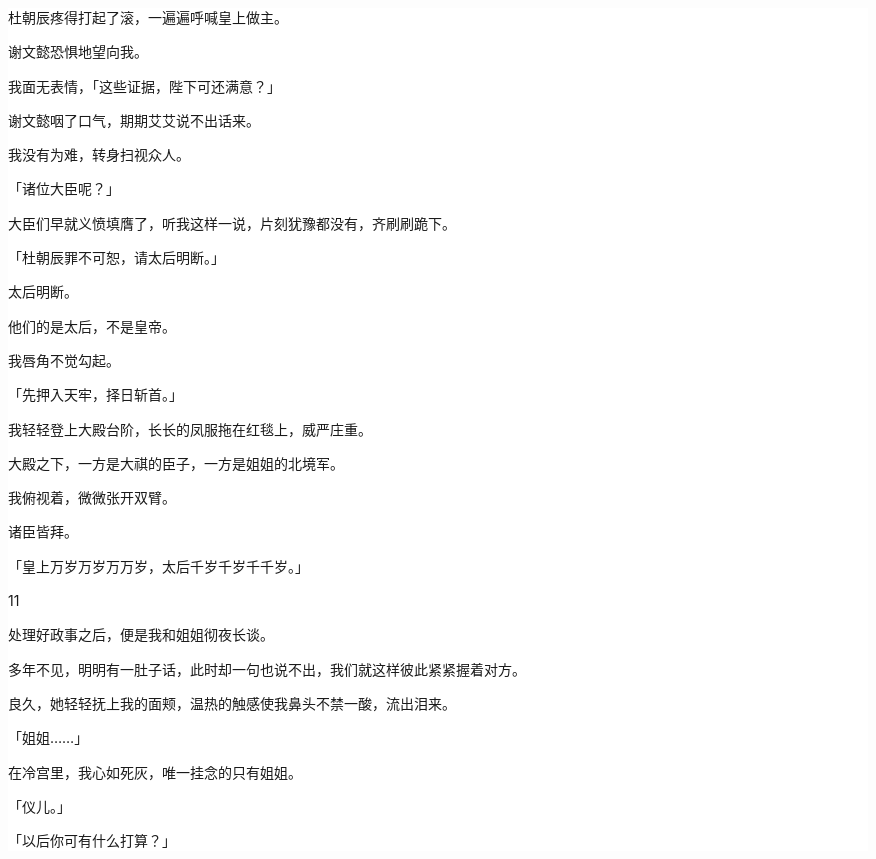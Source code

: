 杜朝辰疼得打起了滚，一遍遍呼喊皇上做主。


谢文懿恐惧地望向我。


我面无表情，「这些证据，陛下可还满意？」


谢文懿咽了口气，期期艾艾说不出话来。


我没有为难，转身扫视众人。


「诸位大臣呢？」


大臣们早就义愤填膺了，听我这样一说，片刻犹豫都没有，齐刷刷跪下。


「杜朝辰罪不可恕，请太后明断。」


太后明断。


他们的是太后，不是皇帝。


我唇角不觉勾起。


「先押入天牢，择日斩首。」


我轻轻登上大殿台阶，长长的凤服拖在红毯上，威严庄重。


大殿之下，一方是大祺的臣子，一方是姐姐的北境军。


我俯视着，微微张开双臂。


诸臣皆拜。


「皇上万岁万岁万万岁，太后千岁千岁千千岁。」


11


处理好政事之后，便是我和姐姐彻夜长谈。


多年不见，明明有一肚子话，此时却一句也说不出，我们就这样彼此紧紧握着对方。


良久，她轻轻抚上我的面颊，温热的触感使我鼻头不禁一酸，流出泪来。


「姐姐……」


在冷宫里，我心如死灰，唯一挂念的只有姐姐。


「仪儿。」


「以后你可有什么打算？」
